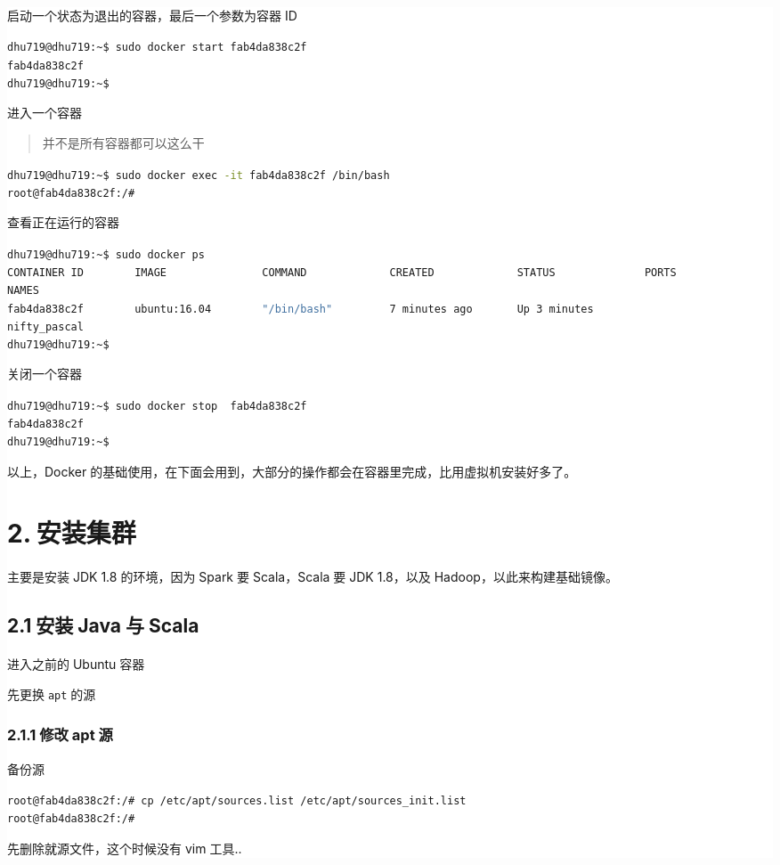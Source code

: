 启动一个状态为退出的容器，最后一个参数为容器 ID

```bash
dhu719@dhu719:~$ sudo docker start fab4da838c2f
fab4da838c2f
dhu719@dhu719:~$
```

进入一个容器

> 并不是所有容器都可以这么干

```bash
dhu719@dhu719:~$ sudo docker exec -it fab4da838c2f /bin/bash
root@fab4da838c2f:/#
```

查看正在运行的容器

```bash
dhu719@dhu719:~$ sudo docker ps
CONTAINER ID        IMAGE               COMMAND             CREATED             STATUS              PORTS                                                       NAMES
fab4da838c2f        ubuntu:16.04        "/bin/bash"         7 minutes ago       Up 3 minutes                                                                    nifty_pascal
dhu719@dhu719:~$
```

关闭一个容器

```bash
dhu719@dhu719:~$ sudo docker stop  fab4da838c2f
fab4da838c2f
dhu719@dhu719:~$
```

以上，Docker 的基础使用，在下面会用到，大部分的操作都会在容器里完成，比用虚拟机安装好多了。

# 2. 安装集群

主要是安装 JDK 1.8 的环境，因为 Spark 要 Scala，Scala 要 JDK 1.8，以及 Hadoop，以此来构建基础镜像。

## 2.1 安装 Java 与 Scala

进入之前的 Ubuntu 容器

先更换 `apt` 的源

### 2.1.1 修改 apt 源

备份源

```bash
root@fab4da838c2f:/# cp /etc/apt/sources.list /etc/apt/sources_init.list
root@fab4da838c2f:/#
```

先删除就源文件，这个时候没有 vim 工具..
